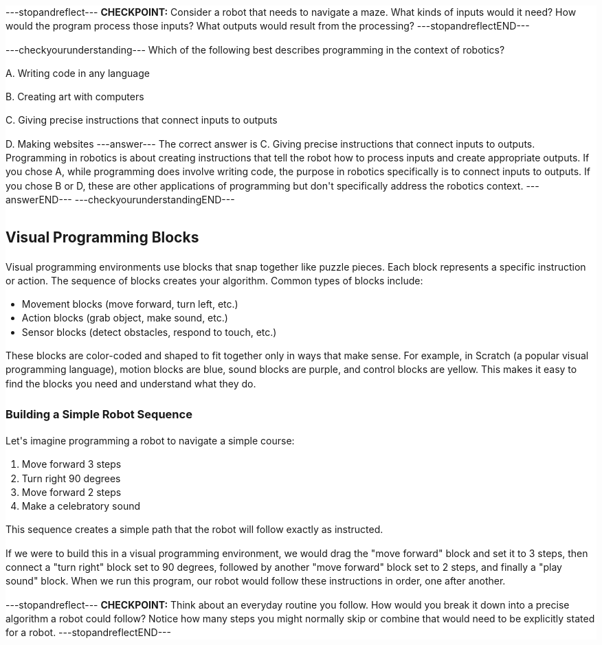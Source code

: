 ---stopandreflect---
**CHECKPOINT:** Consider a robot that needs to navigate a maze. What kinds of inputs would it need? How would the program process those inputs? What outputs would result from the processing?
---stopandreflectEND---

---checkyourunderstanding---
Which of the following best describes programming in the context of robotics?

A. Writing code in any language

B. Creating art with computers

C. Giving precise instructions that connect inputs to outputs

D. Making websites
---answer---
The correct answer is C. Giving precise instructions that connect inputs to outputs. Programming in robotics is about creating instructions that tell the robot how to process inputs and create appropriate outputs. If you chose A, while programming does involve writing code, the purpose in robotics specifically is to connect inputs to outputs. If you chose B or D, these are other applications of programming but don't specifically address the robotics context.
---answerEND---
---checkyourunderstandingEND---

## Visual Programming Blocks
Visual programming environments use blocks that snap together like puzzle pieces. Each block represents a specific instruction or action. The sequence of blocks creates your algorithm. Common types of blocks include:
- Movement blocks (move forward, turn left, etc.)
- Action blocks (grab object, make sound, etc.)
- Sensor blocks (detect obstacles, respond to touch, etc.)

These blocks are color-coded and shaped to fit together only in ways that make sense. For example, in Scratch (a popular visual programming language), motion blocks are blue, sound blocks are purple, and control blocks are yellow. This makes it easy to find the blocks you need and understand what they do.

### Building a Simple Robot Sequence
Let's imagine programming a robot to navigate a simple course:
1. Move forward 3 steps
2. Turn right 90 degrees
3. Move forward 2 steps
4. Make a celebratory sound

This sequence creates a simple path that the robot will follow exactly as instructed.

If we were to build this in a visual programming environment, we would drag the "move forward" block and set it to 3 steps, then connect a "turn right" block set to 90 degrees, followed by another "move forward" block set to 2 steps, and finally a "play sound" block. When we run this program, our robot would follow these instructions in order, one after another.

---stopandreflect---
**CHECKPOINT:** Think about an everyday routine you follow. How would you break it down into a precise algorithm a robot could follow? Notice how many steps you might normally skip or combine that would need to be explicitly stated for a robot.
---stopandreflectEND---
